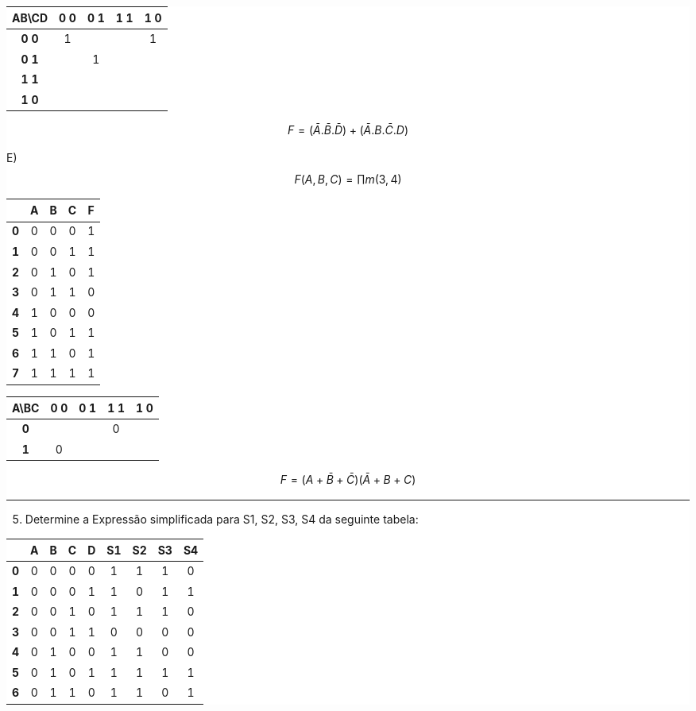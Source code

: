 | AB\CD   | 0 0 | 0 1 | 1 1 | 1 0 |
|:-------:|:---:|:---:|:---:|:---:|
| **0 0** |  1  |     |     |  1  |
| **0 1** |     |  1  |     |     |
| **1 1** |     |     |     |     |
| **1 0** |     |     |     |     |

$$
    F=(\bar{A}.\bar{B}.\bar{D})+(\bar{A}.B.\bar{C}.D)
$$

E) 
$$
    F(A,B,C)=\prod{m(3,4)}
$$

|        | A | B | C | F |
|:------:|:-:|:-:|:-:|:--:|
| **0**  | 0 | 0 | 0 | 1 |
| **1**  | 0 | 0 | 1 | 1 |
| **2**  | 0 | 1 | 0 | 1 |
| **3**  | 0 | 1 | 1 | 0 |
| **4**  | 1 | 0 | 0 | 0 |
| **5**  | 1 | 0 | 1 | 1 |
| **6**  | 1 | 1 | 0 | 1 |
| **7**  | 1 | 1 | 1 | 1 |


| A\BC  | 0 0 | 0 1 | 1 1 | 1 0 |
|:-----:|:---:|:---:|:---:|:---:|
| **0** |     |     |  0  |     |
| **1** |  0  |     |     |     |

$$
    F=(A+\bar{B}+\bar{C})(\bar{A}+B+C)
$$


---

5) Determine a Expressão simplificada para S1, S2, S3, S4 da seguinte tabela:

|  | A | B | C | D | S1 | S2 | S3 | S4 |
|:-:|:-:|:-:|:-:|:-:|:--:|:--:|:--:|:--:|
| **0** | 0 | 0 | 0 | 0 | 1 | 1 | 1 | 0 |
| **1** | 0 | 0 | 0 | 1 | 1 | 0 | 1 | 1 |
| **2** | 0 | 0 | 1 | 0 | 1 | 1 | 1 | 0 |
| **3** | 0 | 0 | 1 | 1 | 0 | 0 | 0 | 0 |
| **4** | 0 | 1 | 0 | 0 | 1 | 1 | 0 | 0 |
| **5** | 0 | 1 | 0 | 1 | 1 | 1 | 1 | 1 |
| **6** | 0 | 1 | 1 | 0 | 1 | 1 | 0 | 1 |